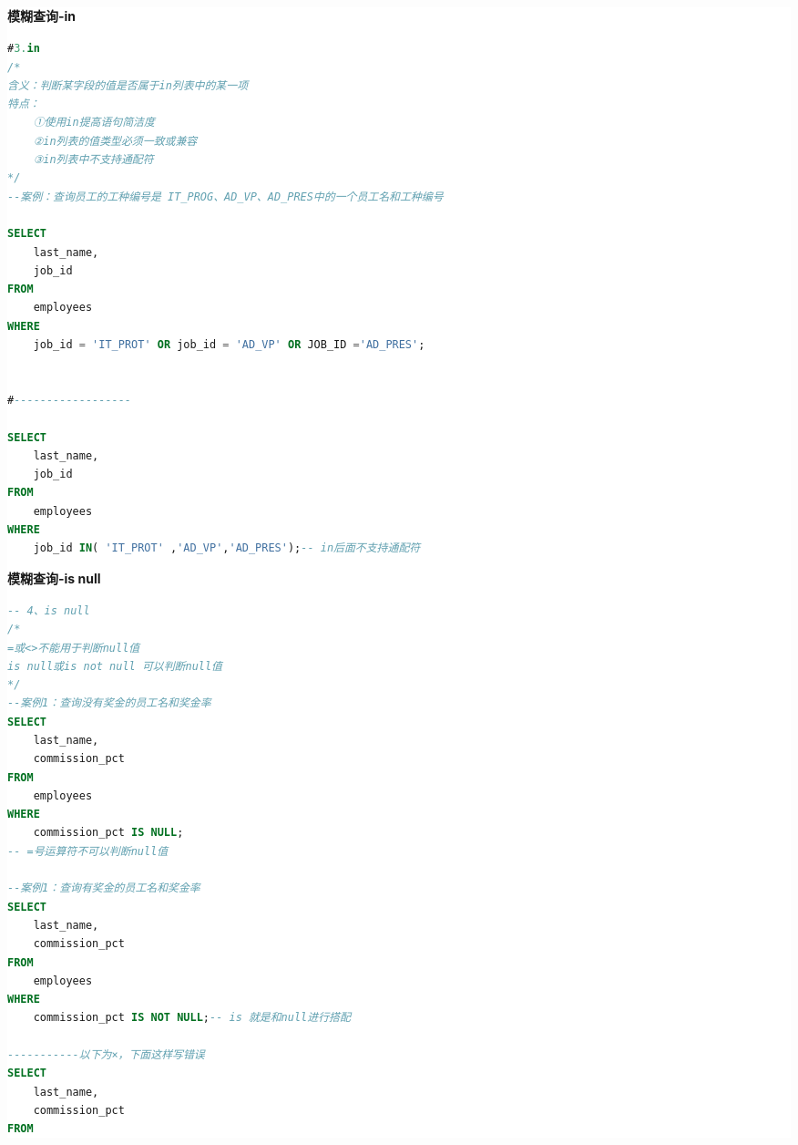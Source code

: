 **模糊查询-in**

~~~ sql
#3.in
/*
含义：判断某字段的值是否属于in列表中的某一项
特点：
	①使用in提高语句简洁度
	②in列表的值类型必须一致或兼容
	③in列表中不支持通配符
*/
--案例：查询员工的工种编号是 IT_PROG、AD_VP、AD_PRES中的一个员工名和工种编号

SELECT
	last_name,
	job_id
FROM
	employees
WHERE
	job_id = 'IT_PROT' OR job_id = 'AD_VP' OR JOB_ID ='AD_PRES';


#------------------

SELECT
	last_name,
	job_id
FROM
	employees
WHERE
	job_id IN( 'IT_PROT' ,'AD_VP','AD_PRES');-- in后面不支持通配符
~~~

**模糊查询-is null**

~~~ sql
-- 4、is null
/*
=或<>不能用于判断null值
is null或is not null 可以判断null值
*/
--案例1：查询没有奖金的员工名和奖金率
SELECT
	last_name,
	commission_pct
FROM
	employees
WHERE
	commission_pct IS NULL;
-- =号运算符不可以判断null值

--案例1：查询有奖金的员工名和奖金率
SELECT
	last_name,
	commission_pct
FROM
	employees
WHERE
	commission_pct IS NOT NULL;-- is 就是和null进行搭配

-----------以下为×，下面这样写错误
SELECT
	last_name,
	commission_pct
FROM
~~~